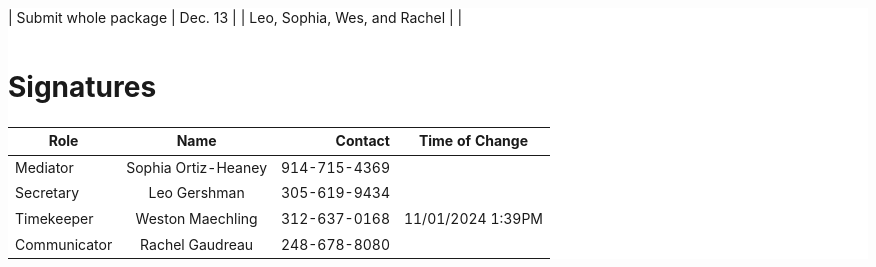 | Submit whole package | Dec. 13 |  | Leo, Sophia, Wes, and Rachel |  |

# Signatures


| Role          | Name          | Contact  | Time of Change|
| ------------- |:-------------:| -----:|----|
| Mediator    | Sophia Ortiz-Heaney | 914-715-4369 | 
| Secretary      | Leo Gershman      |   305-619-9434 |
| Timekeeper | Weston Maechling      |   312-637-0168 | 11/01/2024 1:39PM |
| Communicator | Rachel Gaudreau | 248-678-8080 |


